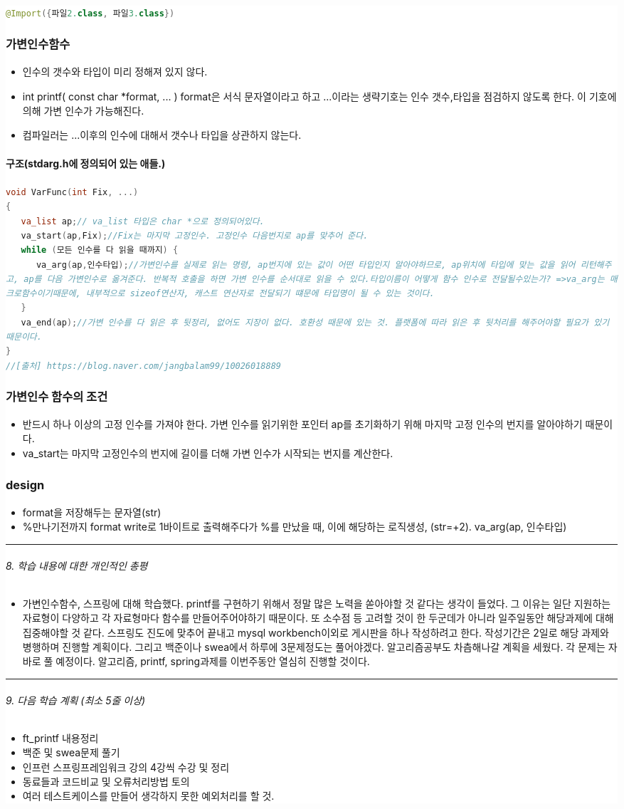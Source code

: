 ```java
@Import({파일2.class, 파일3.class})
```
### 가변인수함수

- 인수의 갯수와 타입이 미리 정해져 있지 않다.

- int printf( const char *format, ... ) format은 서식 문자열이라고 하고 ...이라는 생략기호는 인수 갯수,타입을 점검하지 않도록 한다. 이 기호에 의해 가변 인수가 가능해진다.

- 컴파일러는 ...이후의 인수에 대해서 갯수나 타입을 상관하지 않는다.

  

#### 구조(stdarg.h에 정의되어 있는 애들.)

```c
void VarFunc(int Fix, ...)
{
   va_list ap;// va_list 타입은 char *으로 정의되어있다.
   va_start(ap,Fix);//Fix는 마지막 고정인수. 고정인수 다음번지로 ap를 맞추어 준다.
   while (모든 인수를 다 읽을 때까지) {
      va_arg(ap,인수타입);//가변인수를 실제로 읽는 명령, ap번지에 있는 값이 어떤 타입인지 알아야하므로, ap위치에 타입에 맞는 값을 읽어 리턴해주고, ap를 다음 가변인수로 옮겨준다. 반복적 호출을 하면 가변 인수를 순서대로 읽을 수 있다.타입이름이 어떻게 함수 인수로 전달될수있는가? =>va_arg는 매크로함수이기때문에, 내부적으로 sizeof연산자, 캐스트 연산자로 전달되기 떄문에 타입명이 될 수 있는 것이다.
   }
   va_end(ap);//가변 인수를 다 읽은 후 뒷정리, 없어도 지장이 없다. 호환성 때문에 있는 것. 플랫폼에 따라 읽은 후 뒷처리를 해주어야할 필요가 있기 때문이다.
}
//[출처] https://blog.naver.com/jangbalam99/10026018889
```

### 가변인수 함수의 조건

- 반드시 하나 이상의 고정 인수를 가져야 한다. 가변 인수를 읽기위한 포인터 ap를 초기화하기 위해 마지막 고정 인수의 번지를 알아야하기 때문이다.
- va_start는 마지막 고정인수의 번지에 길이를 더해 가변 인수가 시작되는 번지를 계산한다.





### design

- format을 저장해두는 문자열(str)
- %만나기전까지 format write로 1바이트로 출력해주다가 %를 만났을 때, 이에 해당하는 로직생성, (str=+2). va_arg(ap, 인수타입)

---
###### 8. 학습 내용에 대한 개인적인 총평

- 가변인수함수, 스프링에 대해 학습했다. printf를 구현하기 위해서 정말 많은 노력을 쏟아야할 것 같다는 생각이 들었다. 그 이유는 일단 지원하는 자료형이 다양하고 각 자료형마다 함수를 만들어주어야하기 때문이다. 또 소수점 등 고려할 것이 한 두군데가 아니라 일주일동안 해당과제에 대해 집중해야할 것 같다. 스프링도 진도에 맞추어 끝내고 mysql workbench이외로 게시판을 하나 작성하려고 한다. 작성기간은 2일로 해당 과제와 병행하며 진행할 계획이다. 그리고 백준이나 swea에서 하루에 3문제정도는 풀어야겠다. 알고리즘공부도 차츰해나갈 계획을 세웠다. 각 문제는 자바로 풀 예정이다.
알고리즘, printf, spring과제를 이번주동안 열심히 진행할 것이다.

---
###### 9. 다음 학습 계획 (최소 5줄 이상)

- ft_printf 내용정리
- 백준 및 swea문제 풀기
- 인프런 스프링프레임워크 강의 4강씩 수강 및 정리
- 동료들과 코드비교 및 오류처리방법 토의
- 여러 테스트케이스를 만들어 생각하지 못한 예외처리를 할 것.